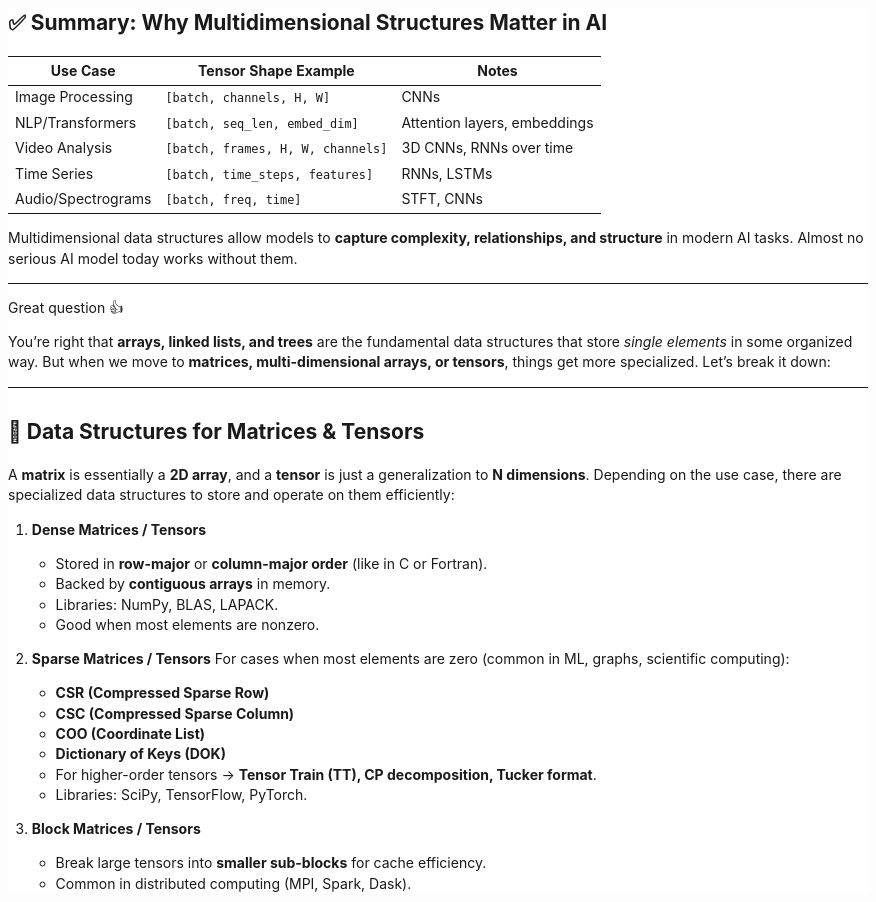 
## ✅ Summary: Why Multidimensional Structures Matter in AI

| Use Case           | Tensor Shape Example              | Notes                        |
| ------------------ | --------------------------------- | ---------------------------- |
| Image Processing   | `[batch, channels, H, W]`         | CNNs                         |
| NLP/Transformers   | `[batch, seq_len, embed_dim]`     | Attention layers, embeddings |
| Video Analysis     | `[batch, frames, H, W, channels]` | 3D CNNs, RNNs over time      |
| Time Series        | `[batch, time_steps, features]`   | RNNs, LSTMs                  |
| Audio/Spectrograms | `[batch, freq, time]`             | STFT, CNNs                   |

Multidimensional data structures allow models to **capture complexity, relationships, and structure** in modern AI tasks. Almost no serious AI model today works without them.

---

Great question 👍

You’re right that **arrays, linked lists, and trees** are the fundamental data structures that store *single elements* in some organized way. But when we move to **matrices, multi-dimensional arrays, or tensors**, things get more specialized. Let’s break it down:

---

## 🔹 Data Structures for Matrices & Tensors

A **matrix** is essentially a **2D array**, and a **tensor** is just a generalization to **N dimensions**. Depending on the use case, there are specialized data structures to store and operate on them efficiently:

1. **Dense Matrices / Tensors**

   * Stored in **row-major** or **column-major order** (like in C or Fortran).
   * Backed by **contiguous arrays** in memory.
   * Libraries: NumPy, BLAS, LAPACK.
   * Good when most elements are nonzero.

2. **Sparse Matrices / Tensors**
   For cases when most elements are zero (common in ML, graphs, scientific computing):

   * **CSR (Compressed Sparse Row)**
   * **CSC (Compressed Sparse Column)**
   * **COO (Coordinate List)**
   * **Dictionary of Keys (DOK)**
   * For higher-order tensors → **Tensor Train (TT), CP decomposition, Tucker format**.
   * Libraries: SciPy, TensorFlow, PyTorch.

3. **Block Matrices / Tensors**

   * Break large tensors into **smaller sub-blocks** for cache efficiency.
   * Common in distributed computing (MPI, Spark, Dask).
